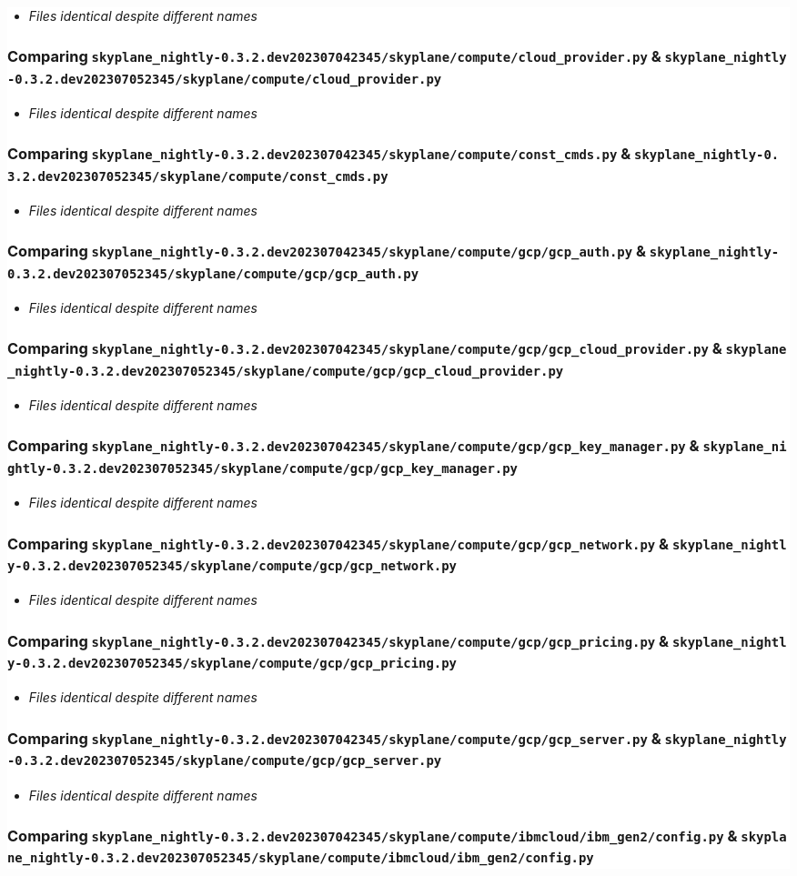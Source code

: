  * *Files identical despite different names*

### Comparing `skyplane_nightly-0.3.2.dev202307042345/skyplane/compute/cloud_provider.py` & `skyplane_nightly-0.3.2.dev202307052345/skyplane/compute/cloud_provider.py`

 * *Files identical despite different names*

### Comparing `skyplane_nightly-0.3.2.dev202307042345/skyplane/compute/const_cmds.py` & `skyplane_nightly-0.3.2.dev202307052345/skyplane/compute/const_cmds.py`

 * *Files identical despite different names*

### Comparing `skyplane_nightly-0.3.2.dev202307042345/skyplane/compute/gcp/gcp_auth.py` & `skyplane_nightly-0.3.2.dev202307052345/skyplane/compute/gcp/gcp_auth.py`

 * *Files identical despite different names*

### Comparing `skyplane_nightly-0.3.2.dev202307042345/skyplane/compute/gcp/gcp_cloud_provider.py` & `skyplane_nightly-0.3.2.dev202307052345/skyplane/compute/gcp/gcp_cloud_provider.py`

 * *Files identical despite different names*

### Comparing `skyplane_nightly-0.3.2.dev202307042345/skyplane/compute/gcp/gcp_key_manager.py` & `skyplane_nightly-0.3.2.dev202307052345/skyplane/compute/gcp/gcp_key_manager.py`

 * *Files identical despite different names*

### Comparing `skyplane_nightly-0.3.2.dev202307042345/skyplane/compute/gcp/gcp_network.py` & `skyplane_nightly-0.3.2.dev202307052345/skyplane/compute/gcp/gcp_network.py`

 * *Files identical despite different names*

### Comparing `skyplane_nightly-0.3.2.dev202307042345/skyplane/compute/gcp/gcp_pricing.py` & `skyplane_nightly-0.3.2.dev202307052345/skyplane/compute/gcp/gcp_pricing.py`

 * *Files identical despite different names*

### Comparing `skyplane_nightly-0.3.2.dev202307042345/skyplane/compute/gcp/gcp_server.py` & `skyplane_nightly-0.3.2.dev202307052345/skyplane/compute/gcp/gcp_server.py`

 * *Files identical despite different names*

### Comparing `skyplane_nightly-0.3.2.dev202307042345/skyplane/compute/ibmcloud/ibm_gen2/config.py` & `skyplane_nightly-0.3.2.dev202307052345/skyplane/compute/ibmcloud/ibm_gen2/config.py`
